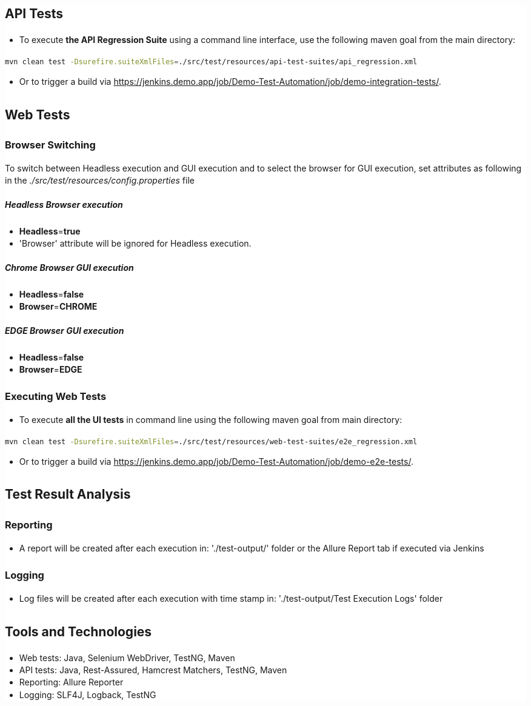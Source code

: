 ## API Tests

- To execute **the API Regression Suite** using a command line interface, use the following maven goal from the main directory:
```bash
mvn clean test -Dsurefire.suiteXmlFiles=./src/test/resources/api-test-suites/api_regression.xml
```
- Or to trigger a build via https://jenkins.demo.app/job/Demo-Test-Automation/job/demo-integration-tests/.

## Web Tests
### Browser Switching
To switch between Headless execution and GUI execution and to select the browser for GUI execution, set attributes as following in the *./src/test/resources/config.properties* file
##### Headless Browser execution
- **Headless**=**true**
- 'Browser' attribute will be ignored for Headless execution.
##### Chrome Browser GUI execution
- **Headless**=**false**
- **Browser**=**CHROME**
##### EDGE Browser GUI execution
- **Headless**=**false**
- **Browser**=**EDGE**

### Executing Web Tests
- To execute **all the UI tests** in command line using the following maven goal from main directory:
```bash
mvn clean test -Dsurefire.suiteXmlFiles=./src/test/resources/web-test-suites/e2e_regression.xml
```
- Or to trigger a build via https://jenkins.demo.app/job/Demo-Test-Automation/job/demo-e2e-tests/.

## Test Result Analysis
### Reporting
- A report will be created after each execution in: './test-output/' folder or the Allure Report tab if executed via Jenkins

### Logging
- Log files will be created after each execution with time stamp in: './test-output/Test Execution Logs' folder

## Tools and Technologies
- Web tests: Java, Selenium WebDriver, TestNG, Maven
- API tests: Java, Rest-Assured, Hamcrest Matchers, TestNG, Maven
- Reporting: Allure Reporter
- Logging: SLF4J, Logback, TestNG
